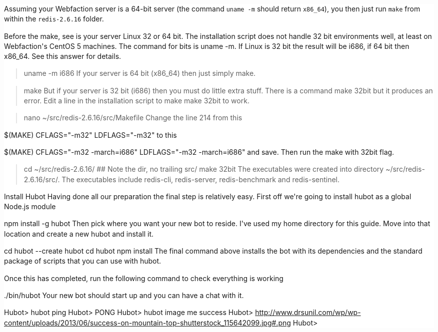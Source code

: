 Assuming your Webfaction server is a 64-bit server (the command ``uname -m`` should return ``x86_64``), you then just run ``make`` from within the ``redis-2.6.16`` folder.



Before the make, see is your server Linux 32 or 64 bit. The installation script does not handle 32 bit environments well, at least on Webfaction's CentOS 5 machines. The command for bits is uname -m. If Linux is 32 bit the result will be i686, if 64 bit then x86_64. See this answer for details.

> uname -m
i686
If your server is 64 bit (x86_64) then just simply make.

> make
But if your server is 32 bit (i686) then you must do little extra stuff. There is a command make 32bit but it produces an error. Edit a line in the installation script to make make 32bit to work.

> nano ~/src/redis-2.6.16/src/Makefile
Change the line 214 from this

$(MAKE) CFLAGS="-m32" LDFLAGS="-m32"
to this

$(MAKE) CFLAGS="-m32 -march=i686" LDFLAGS="-m32 -march=i686"
and save. Then run the make with 32bit flag.

> cd ~/src/redis-2.6.16/  ## Note the dir, no trailing src/
> make 32bit
The executables were created into directory ~/src/redis-2.6.16/src/. The executables include redis-cli, redis-server, redis-benchmark and redis-sentinel.

Install Hubot
Having done all our preparation the final step is relatively easy. First off we're going to install hubot as a global Node.js module

npm install -g hubot
Then pick where you want your new bot to reside. I've used my home directory for this guide. Move into that location and create a new hubot and install it.

cd
hubot --create hubot
cd hubot
npm install
The final command above installs the bot with its dependencies and the standard package of scripts that you can use with hubot.

Once this has completed, run the following command to check everything is working

./bin/hubot
Your new bot should start up and you can have a chat with it.

Hubot> hubot ping
Hubot> PONG
Hubot> hubot image me success
Hubot> http://www.drsunil.com/wp/wp-content/uploads/2013/06/success-on-mountain-top-shutterstock_115642099.jpg#.png
Hubot>
